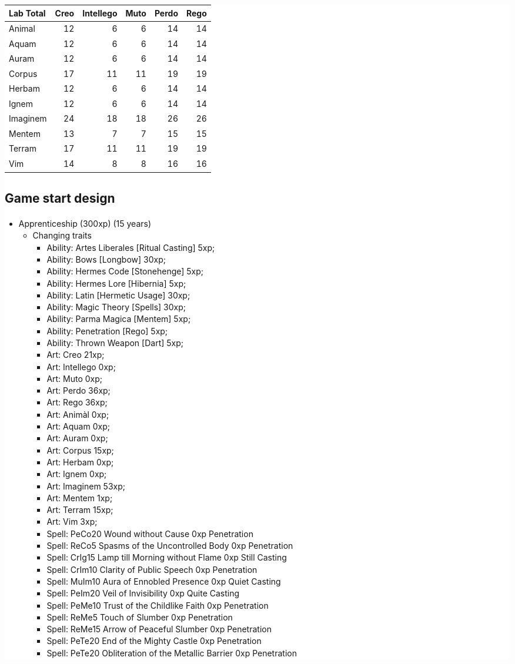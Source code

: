 
| Lab Total | Creo | Intellego | Muto | Perdo | Rego |
|         :-    |  -:  |  -:       |  -:  |  -:   |  -:  |
| Animal | 12 | 6 | 6 | 14 | 14 |
| Aquam | 12 | 6 | 6 | 14 | 14 |
| Auram | 12 | 6 | 6 | 14 | 14 |
| Corpus | 17 | 11 | 11 | 19 | 19 |
| Herbam | 12 | 6 | 6 | 14 | 14 |
| Ignem | 12 | 6 | 6 | 14 | 14 |
| Imaginem | 24 | 18 | 18 | 26 | 26 |
| Mentem | 13 | 7 | 7 | 15 | 15 |
| Terram | 17 | 11 | 11 | 19 | 19 |
| Vim | 14 | 8 | 8 | 16 | 16 |


## Game start design

+ Apprenticeship (300xp) (15 years)
    + Changing traits
        + Ability: Artes Liberales [Ritual Casting] 5xp; 
        + Ability: Bows [Longbow] 30xp; 
        + Ability: Hermes Code [Stonehenge] 5xp; 
        + Ability: Hermes Lore [Hibernia] 5xp; 
        + Ability: Latin [Hermetic Usage] 30xp; 
        + Ability: Magic Theory [Spells] 30xp; 
        + Ability: Parma Magica [Mentem] 5xp; 
        + Ability: Penetration [Rego] 5xp; 
        + Ability: Thrown Weapon [Dart] 5xp; 
        + Art: Creo 21xp; 
        + Art: Intellego 0xp; 
        + Art: Muto 0xp; 
        + Art: Perdo 36xp; 
        + Art: Rego 36xp; 
        + Art: Animàl 0xp; 
        + Art: Aquam 0xp; 
        + Art: Auram 0xp; 
        + Art: Corpus 15xp; 
        + Art: Herbam 0xp; 
        + Art: Ignem 0xp; 
        + Art: Imaginem 53xp; 
        + Art: Mentem 1xp; 
        + Art: Terram 15xp; 
        + Art: Vim 3xp; 
        + Spell: PeCo20 Wound without Cause 0xp Penetration
        + Spell: ReCo5 Spasms of the Uncontrolled Body 0xp Penetration
        + Spell: CrIg15 Lamp till Morning without Flame 0xp Still Casting
        + Spell: CrIm10 Clarity of Public Speech 0xp Penetration
        + Spell: MuIm10 Aura of Ennobled Presence 0xp Quiet Casting
        + Spell: PeIm20 Veil of Invisibility 0xp Quite Casting
        + Spell: PeMe10 Trust of the Childlike Faith 0xp Penetration
        + Spell: ReMe5 Touch of Slumber 0xp Penetration
        + Spell: ReMe15 Arrow of Peaceful Slumber 0xp Penetration
        + Spell: PeTe20 End of the Mighty Castle 0xp Penetration
        + Spell: PeTe20 Obliteration of the Metallic Barrier 0xp Penetration